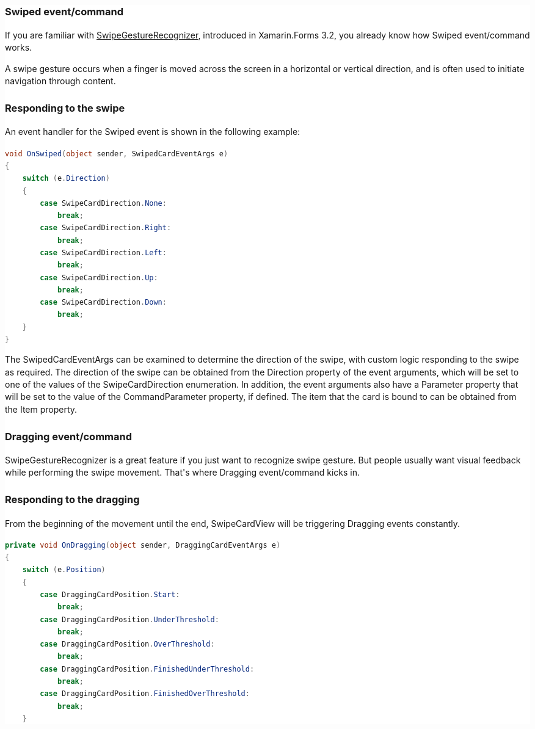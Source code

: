 ### Swiped event/command

If you are familiar with [SwipeGestureRecognizer](https://docs.microsoft.com/en-us/xamarin/xamarin-forms/app-fundamentals/gestures/swipe), introduced in Xamarin.Forms 3.2, you already know how Swiped event/command works.

A swipe gesture occurs when a finger is moved across the screen in a horizontal or vertical direction, and is often used to initiate navigation through content.

### Responding to the swipe

An event handler for the Swiped event is shown in the following example:

```csharp
void OnSwiped(object sender, SwipedCardEventArgs e)
{
    switch (e.Direction)
    {
        case SwipeCardDirection.None:
            break;
        case SwipeCardDirection.Right:
            break;
        case SwipeCardDirection.Left:
            break;
        case SwipeCardDirection.Up:
            break;
        case SwipeCardDirection.Down:
            break;
    }
}
```

The SwipedCardEventArgs can be examined to determine the direction of the swipe, with custom logic responding to the swipe as required. The direction of the swipe can be obtained from the Direction property of the event arguments, which will be set to one of the values of the SwipeCardDirection enumeration. In addition, the event arguments also have a Parameter property that will be set to the value of the CommandParameter property, if defined. The item that the card is bound to can be obtained from the Item property.

### Dragging event/command

SwipeGestureRecognizer is a great feature if you just want to recognize swipe gesture. But people usually want visual feedback while performing the swipe movement. That's where Dragging event/command kicks in.

### Responding to the dragging

From the beginning of the movement until the end, SwipeCardView will be triggering Dragging events constantly.

```csharp
private void OnDragging(object sender, DraggingCardEventArgs e)
{
    switch (e.Position)
    {
        case DraggingCardPosition.Start:
            break;
        case DraggingCardPosition.UnderThreshold:
            break;
        case DraggingCardPosition.OverThreshold:
            break;
        case DraggingCardPosition.FinishedUnderThreshold:
            break;
        case DraggingCardPosition.FinishedOverThreshold:
            break;
    }
```